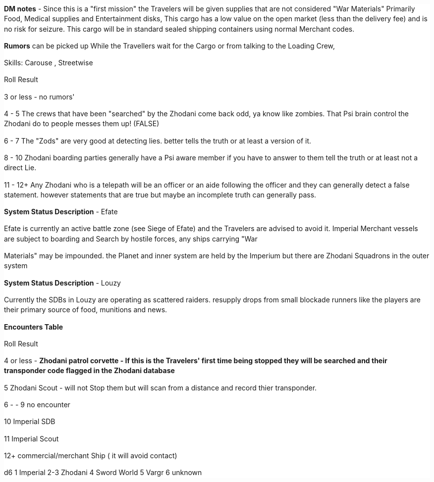 **DM notes** - Since this is a "first mission" the Travelers will be given supplies that are not considered
"War Materials" Primarily Food, Medical supplies and Entertainment disks, This cargo has a low value on the open market (less than the delivery fee) and is no risk for seizure. This cargo will be in standard sealed shipping containers using normal Merchant codes.

**Rumors** can be picked up While the Travellers wait for the Cargo or from talking to the Loading Crew,

Skills: Carouse , Streetwise

Roll Result

3 or less - no rumors'

4 - 5 The crews that have been "searched" by the Zhodani come back odd, ya know like zombies. That Psi brain control the Zhodani do to people messes them up! (FALSE)

6 - 7 The "Zods" are very good at detecting lies. better tells the truth or at least a version of it.

8 - 10 Zhodani boarding parties generally have a Psi aware member if you have to answer to them tell the truth or at least not a direct Lie.

11 - 12+ Any Zhodani who is a telepath will be an officer or an aide following the officer and they can generally detect a false statement. however statements that are true but maybe an incomplete truth can generally pass.

**System Status Description** - Efate

Efate is currently an active battle zone (see Siege of Efate) and the Travelers are advised to avoid it. Imperial Merchant vessels are subject to boarding and Search by hostile forces, any ships carrying "War

Materials" may be impounded. the Planet and inner system are held by the Imperium but there are Zhodani Squadrons in the outer system

**System Status Description** - Louzy

Currently the SDBs in Louzy are operating as scattered raiders. resupply drops from small blockade runners like the players are their primary source of food, munitions and news.

**Encounters Table**

Roll Result

4 or less - **Zhodani patrol corvette - If this is the Travelers' first time being stopped they will be searched and their transponder code flagged in the Zhodani database**

5 Zhodani Scout - will not Stop them but will scan from a distance and record thier transponder.

6 - - 9 no encounter

10 Imperial SDB

11 Imperial Scout

12+ commercial/merchant Ship ( it will avoid contact)

d6 1 Imperial 2-3 Zhodani 4 Sword World 5 Vargr 6 unknown

